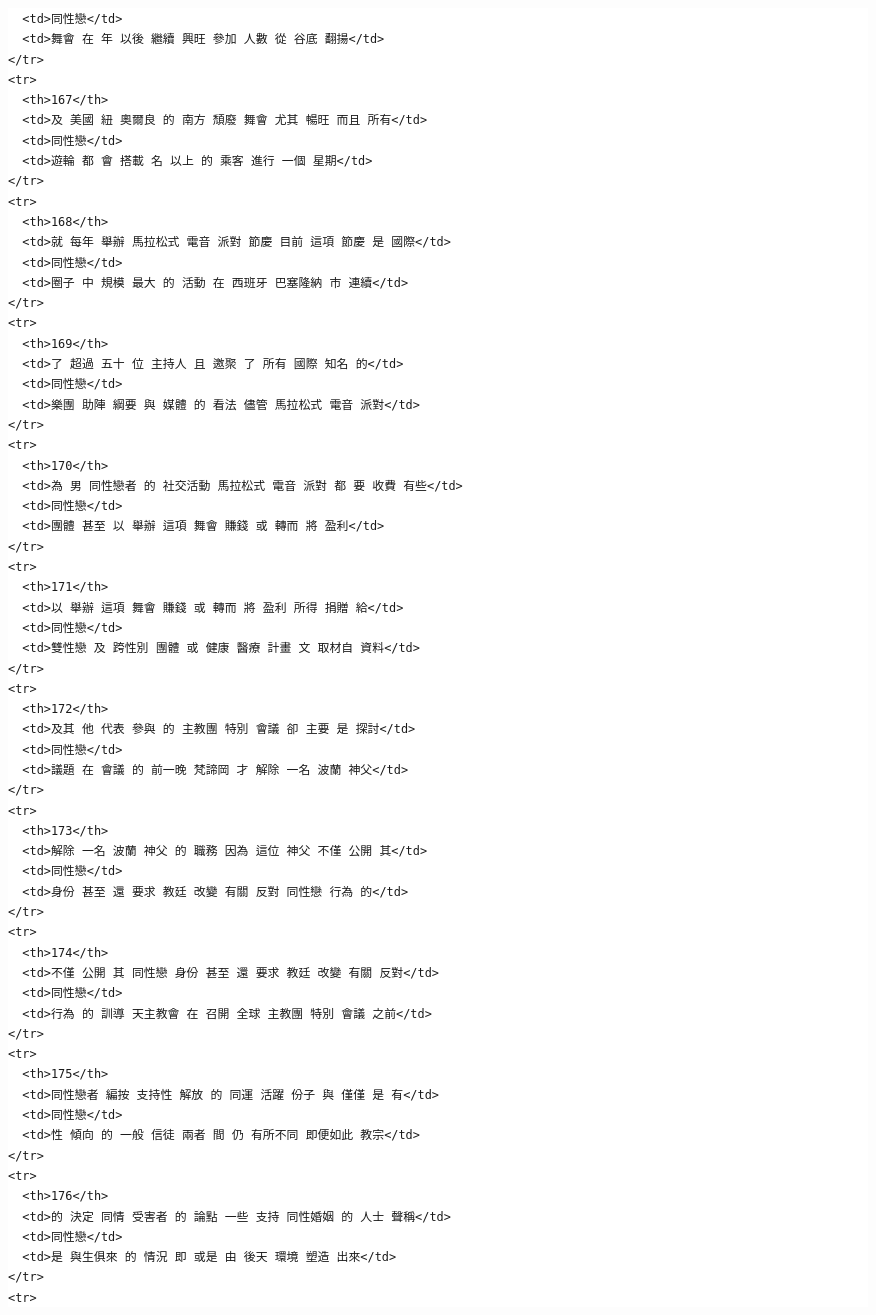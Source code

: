       <td>同性戀</td>
      <td>舞會 在 年 以後 繼續 興旺 參加 人數 從 谷底 翻揚</td>
    </tr>
    <tr>
      <th>167</th>
      <td>及 美國 紐 奧爾良 的 南方 頹廢 舞會 尤其 暢旺 而且 所有</td>
      <td>同性戀</td>
      <td>遊輪 都 會 搭載 名 以上 的 乘客 進行 一個 星期</td>
    </tr>
    <tr>
      <th>168</th>
      <td>就 每年 舉辦 馬拉松式 電音 派對 節慶 目前 這項 節慶 是 國際</td>
      <td>同性戀</td>
      <td>圈子 中 規模 最大 的 活動 在 西班牙 巴塞隆納 市 連續</td>
    </tr>
    <tr>
      <th>169</th>
      <td>了 超過 五十 位 主持人 且 邀聚 了 所有 國際 知名 的</td>
      <td>同性戀</td>
      <td>樂團 助陣 綱要 與 媒體 的 看法 儘管 馬拉松式 電音 派對</td>
    </tr>
    <tr>
      <th>170</th>
      <td>為 男 同性戀者 的 社交活動 馬拉松式 電音 派對 都 要 收費 有些</td>
      <td>同性戀</td>
      <td>團體 甚至 以 舉辦 這項 舞會 賺錢 或 轉而 將 盈利</td>
    </tr>
    <tr>
      <th>171</th>
      <td>以 舉辦 這項 舞會 賺錢 或 轉而 將 盈利 所得 捐贈 給</td>
      <td>同性戀</td>
      <td>雙性戀 及 跨性別 團體 或 健康 醫療 計畫 文 取材自 資料</td>
    </tr>
    <tr>
      <th>172</th>
      <td>及其 他 代表 參與 的 主教團 特別 會議 卻 主要 是 探討</td>
      <td>同性戀</td>
      <td>議題 在 會議 的 前一晚 梵諦岡 才 解除 一名 波蘭 神父</td>
    </tr>
    <tr>
      <th>173</th>
      <td>解除 一名 波蘭 神父 的 職務 因為 這位 神父 不僅 公開 其</td>
      <td>同性戀</td>
      <td>身份 甚至 還 要求 教廷 改變 有關 反對 同性戀 行為 的</td>
    </tr>
    <tr>
      <th>174</th>
      <td>不僅 公開 其 同性戀 身份 甚至 還 要求 教廷 改變 有關 反對</td>
      <td>同性戀</td>
      <td>行為 的 訓導 天主教會 在 召開 全球 主教團 特別 會議 之前</td>
    </tr>
    <tr>
      <th>175</th>
      <td>同性戀者 編按 支持性 解放 的 同運 活躍 份子 與 僅僅 是 有</td>
      <td>同性戀</td>
      <td>性 傾向 的 一般 信徒 兩者 間 仍 有所不同 即便如此 教宗</td>
    </tr>
    <tr>
      <th>176</th>
      <td>的 決定 同情 受害者 的 論點 一些 支持 同性婚姻 的 人士 聲稱</td>
      <td>同性戀</td>
      <td>是 與生俱來 的 情況 即 或是 由 後天 環境 塑造 出來</td>
    </tr>
    <tr>